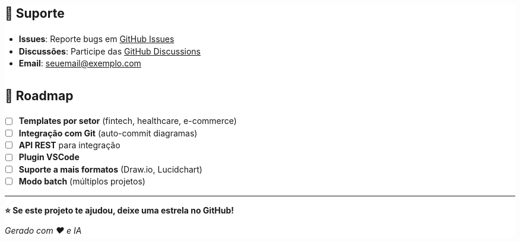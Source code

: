 ## 🤝 Suporte

- **Issues**: Reporte bugs em [GitHub Issues](https://github.com/seu-usuario/c4-generator/issues)
- **Discussões**: Participe das [GitHub Discussions](https://github.com/seu-usuario/c4-generator/discussions)
- **Email**: seuemail@exemplo.com

## 🌟 Roadmap

- [ ] **Templates por setor** (fintech, healthcare, e-commerce)
- [ ] **Integração com Git** (auto-commit diagramas)
- [ ] **API REST** para integração
- [ ] **Plugin VSCode**
- [ ] **Suporte a mais formatos** (Draw.io, Lucidchart)
- [ ] **Modo batch** (múltiplos projetos)

---

**⭐ Se este projeto te ajudou, deixe uma estrela no GitHub!**

*Gerado com ❤️ e IA* 